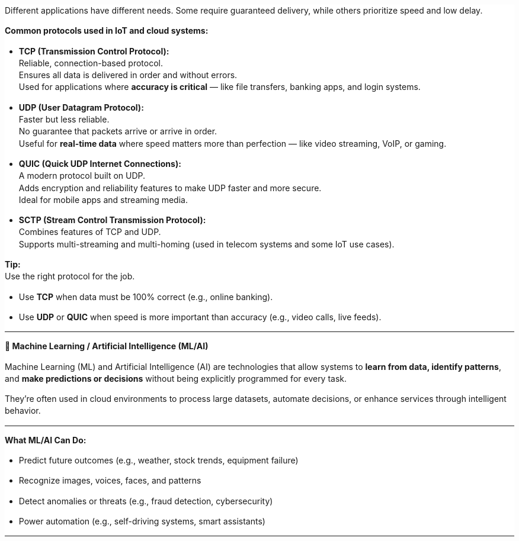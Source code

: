 Different applications have different needs. Some require guaranteed delivery, while others prioritize speed and low delay.

**Common protocols used in IoT and cloud systems:**

- **TCP (Transmission Control Protocol):**  
    Reliable, connection-based protocol.  
    Ensures all data is delivered in order and without errors.  
    Used for applications where **accuracy is critical** — like file transfers, banking apps, and login systems.
    
- **UDP (User Datagram Protocol):**  
    Faster but less reliable.  
    No guarantee that packets arrive or arrive in order.  
    Useful for **real-time data** where speed matters more than perfection — like video streaming, VoIP, or gaming.
    
- **QUIC (Quick UDP Internet Connections):**  
    A modern protocol built on UDP.  
    Adds encryption and reliability features to make UDP faster and more secure.  
    Ideal for mobile apps and streaming media.
    
- **SCTP (Stream Control Transmission Protocol):**  
    Combines features of TCP and UDP.  
    Supports multi-streaming and multi-homing (used in telecom systems and some IoT use cases).
    

**Tip:**  
Use the right protocol for the job.

- Use **TCP** when data must be 100% correct (e.g., online banking).
    
- Use **UDP** or **QUIC** when speed is more important than accuracy (e.g., video calls, live feeds).

---

**🧠 Machine Learning / Artificial Intelligence (ML/AI)**

Machine Learning (ML) and Artificial Intelligence (AI) are technologies that allow systems to **learn from data, identify patterns**, and **make predictions or decisions** without being explicitly programmed for every task.

They’re often used in cloud environments to process large datasets, automate decisions, or enhance services through intelligent behavior.

---

**What ML/AI Can Do:**

- Predict future outcomes (e.g., weather, stock trends, equipment failure)
    
- Recognize images, voices, faces, and patterns
    
- Detect anomalies or threats (e.g., fraud detection, cybersecurity)
    
- Power automation (e.g., self-driving systems, smart assistants)
    

---
